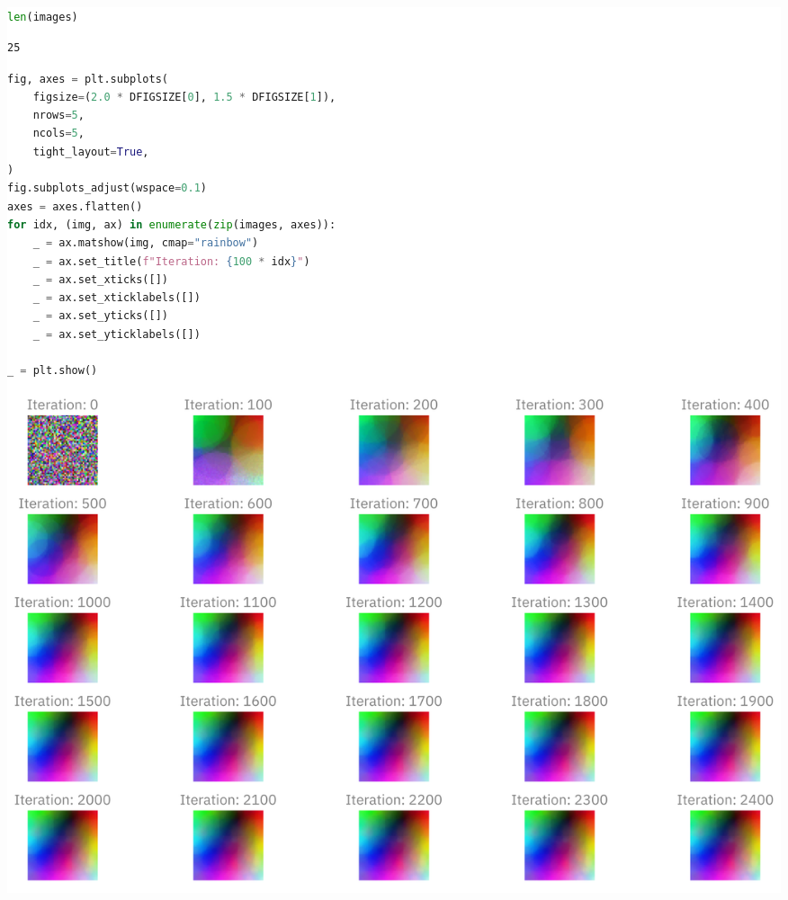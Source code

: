 ``` python
len(images)
```

    25

``` python
fig, axes = plt.subplots(
    figsize=(2.0 * DFIGSIZE[0], 1.5 * DFIGSIZE[1]),
    nrows=5,
    ncols=5,
    tight_layout=True,
)
fig.subplots_adjust(wspace=0.1)
axes = axes.flatten()
for idx, (img, ax) in enumerate(zip(images, axes)):
    _ = ax.matshow(img, cmap="rainbow")
    _ = ax.set_title(f"Iteration: {100 * idx}")
    _ = ax.set_xticks([])
    _ = ax.set_xticklabels([])
    _ = ax.set_yticks([])
    _ = ax.set_yticklabels([])

_ = plt.show()
```

![](index_files/figure-commonmark/cell-30-output-1.svg)
